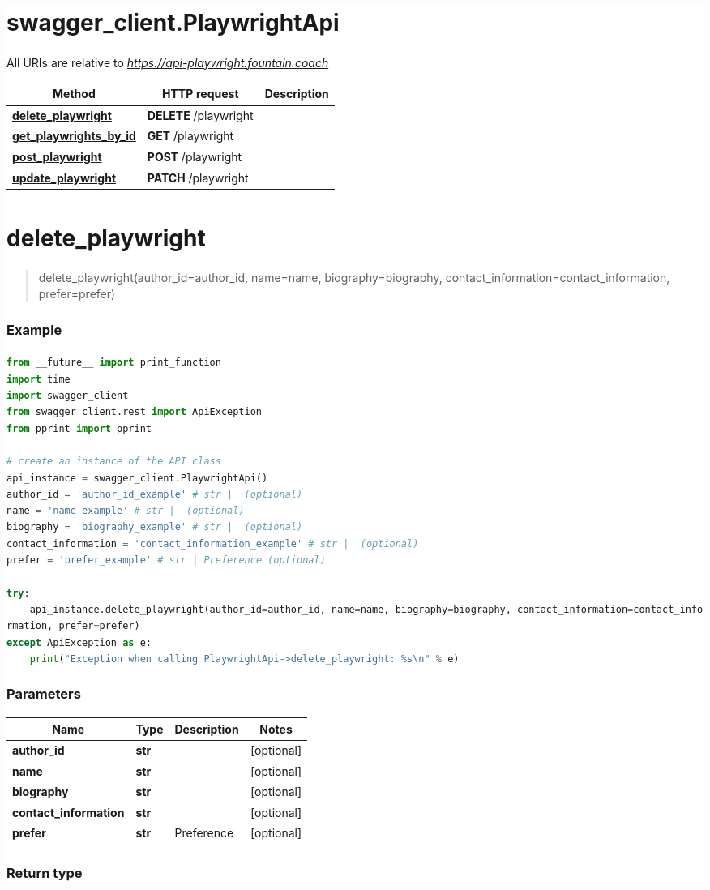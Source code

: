 # swagger_client.PlaywrightApi

All URIs are relative to *https://api-playwright.fountain.coach*

Method | HTTP request | Description
------------- | ------------- | -------------
[**delete_playwright**](PlaywrightApi.md#delete_playwright) | **DELETE** /playwright | 
[**get_playwrights_by_id**](PlaywrightApi.md#get_playwrights_by_id) | **GET** /playwright | 
[**post_playwright**](PlaywrightApi.md#post_playwright) | **POST** /playwright | 
[**update_playwright**](PlaywrightApi.md#update_playwright) | **PATCH** /playwright | 

# **delete_playwright**
> delete_playwright(author_id=author_id, name=name, biography=biography, contact_information=contact_information, prefer=prefer)



### Example
```python
from __future__ import print_function
import time
import swagger_client
from swagger_client.rest import ApiException
from pprint import pprint

# create an instance of the API class
api_instance = swagger_client.PlaywrightApi()
author_id = 'author_id_example' # str |  (optional)
name = 'name_example' # str |  (optional)
biography = 'biography_example' # str |  (optional)
contact_information = 'contact_information_example' # str |  (optional)
prefer = 'prefer_example' # str | Preference (optional)

try:
    api_instance.delete_playwright(author_id=author_id, name=name, biography=biography, contact_information=contact_information, prefer=prefer)
except ApiException as e:
    print("Exception when calling PlaywrightApi->delete_playwright: %s\n" % e)
```

### Parameters

Name | Type | Description  | Notes
------------- | ------------- | ------------- | -------------
 **author_id** | **str**|  | [optional] 
 **name** | **str**|  | [optional] 
 **biography** | **str**|  | [optional] 
 **contact_information** | **str**|  | [optional] 
 **prefer** | **str**| Preference | [optional] 

### Return type
